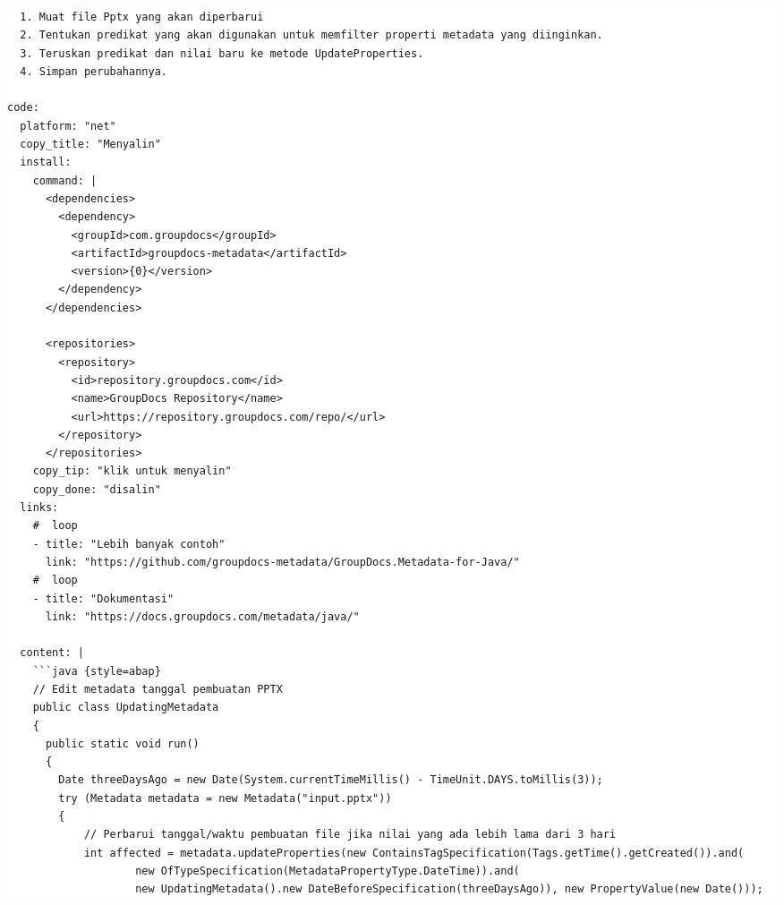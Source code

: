       1. Muat file Pptx yang akan diperbarui
      2. Tentukan predikat yang akan digunakan untuk memfilter properti metadata yang diinginkan.
      3. Teruskan predikat dan nilai baru ke metode UpdateProperties.
      4. Simpan perubahannya.
   
    code:
      platform: "net"
      copy_title: "Menyalin"
      install:
        command: |
          <dependencies>
            <dependency>
              <groupId>com.groupdocs</groupId>
              <artifactId>groupdocs-metadata</artifactId>
              <version>{0}</version>
            </dependency>
          </dependencies>

          <repositories>
            <repository>
              <id>repository.groupdocs.com</id>
              <name>GroupDocs Repository</name>
              <url>https://repository.groupdocs.com/repo/</url>
            </repository>
          </repositories>
        copy_tip: "klik untuk menyalin"
        copy_done: "disalin"
      links:
        #  loop
        - title: "Lebih banyak contoh"
          link: "https://github.com/groupdocs-metadata/GroupDocs.Metadata-for-Java/"
        #  loop
        - title: "Dokumentasi"
          link: "https://docs.groupdocs.com/metadata/java/"
          
      content: |
        ```java {style=abap}
        // Edit metadata tanggal pembuatan PPTX
        public class UpdatingMetadata
        {
          public static void run() 
          {
            Date threeDaysAgo = new Date(System.currentTimeMillis() - TimeUnit.DAYS.toMillis(3));
            try (Metadata metadata = new Metadata("input.pptx"))
            {
                // Perbarui tanggal/waktu pembuatan file jika nilai yang ada lebih lama dari 3 hari
                int affected = metadata.updateProperties(new ContainsTagSpecification(Tags.getTime().getCreated()).and(
                        new OfTypeSpecification(MetadataPropertyType.DateTime)).and(
                        new UpdatingMetadata().new DateBeforeSpecification(threeDaysAgo)), new PropertyValue(new Date()));
